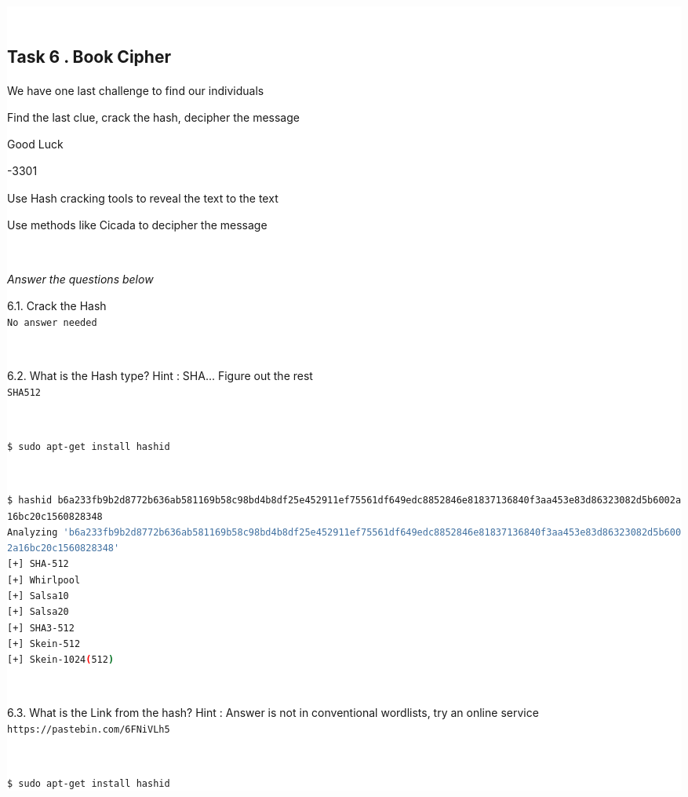<br>

<h2>Task 6 . Book Cipher</h2>
<p></p>We have one last challenge to find our individuals<br>

Find the last clue, crack the hash, decipher the message<br>

Good Luck<br>

-3301<BR>

Use Hash cracking tools to reveal the text to the text<br>

Use methods like Cicada to decipher the message</p>
<br>

<p><em>Answer the questions below</em></p>

<p>6.1. Crack the Hash<br>
<code>No answer needed</code></p>

<br>

<p>6.2. What is the Hash type? Hint : SHA... Figure out the rest<br>
<code>SHA512</code></p>

<br>

```bash
$ sudo apt-get install hashid
```

<br>

```bash
$ hashid b6a233fb9b2d8772b636ab581169b58c98bd4b8df25e452911ef75561df649edc8852846e81837136840f3aa453e83d86323082d5b6002a16bc20c1560828348
Analyzing 'b6a233fb9b2d8772b636ab581169b58c98bd4b8df25e452911ef75561df649edc8852846e81837136840f3aa453e83d86323082d5b6002a16bc20c1560828348'
[+] SHA-512
[+] Whirlpool
[+] Salsa10
[+] Salsa20
[+] SHA3-512
[+] Skein-512
[+] Skein-1024(512)
```


<br>

<p>6.3. What is the Link from the hash? Hint : Answer is not in conventional wordlists, try an online service<br>
<code>https://pastebin.com/6FNiVLh5</code></p>

<br>

```bash
$ sudo apt-get install hashid
```
